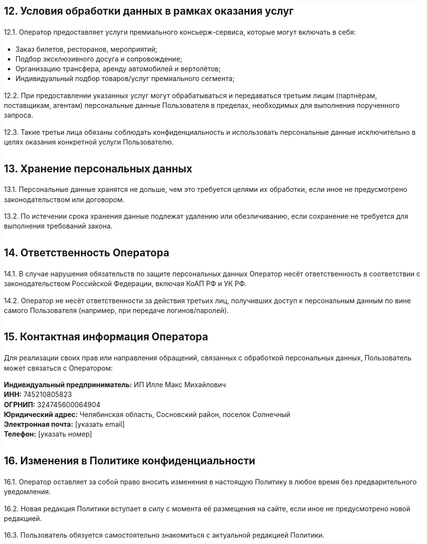 ## 12. Условия обработки данных в рамках оказания услуг

12.1. Оператор предоставляет услуги премиального консьерж-сервиса, которые могут включать в себя:

- Заказ билетов, ресторанов, мероприятий;
- Подбор эксклюзивного досуга и сопровождение;
- Организацию трансфера, аренду автомобилей и вертолётов;
- Индивидуальный подбор товаров/услуг премиального сегмента;

12.2. При предоставлении указанных услуг могут обрабатываться и передаваться третьим лицам (партнёрам, поставщикам, агентам) персональные данные Пользователя в пределах, необходимых для выполнения порученного запроса.

12.3. Такие третьи лица обязаны соблюдать конфиденциальность и использовать персональные данные исключительно в целях оказания конкретной услуги Пользователю.

## 13. Хранение персональных данных

13.1. Персональные данные хранятся не дольше, чем это требуется целями их обработки, если иное не предусмотрено законодательством или договором.

13.2. По истечении срока хранения данные подлежат удалению или обезличиванию, если сохранение не требуется для выполнения требований закона.

## 14. Ответственность Оператора

14.1. В случае нарушения обязательств по защите персональных данных Оператор несёт ответственность в соответствии с законодательством Российской Федерации, включая КоАП РФ и УК РФ.

14.2. Оператор не несёт ответственности за действия третьих лиц, получивших доступ к персональным данным по вине самого Пользователя (например, при передаче логинов/паролей).

## 15. Контактная информация Оператора

Для реализации своих прав или направления обращений, связанных с обработкой персональных данных, Пользователь может связаться с Оператором:

**Индивидуальный предприниматель:** ИП Илле Макс Михайлович  
**ИНН:** 745210805823  
**ОГРНИП:** 324745600064904  
**Юридический адрес:** Челябинская область, Сосновский район, поселок Солнечный  
**Электронная почта:** [указать email]  
**Телефон:** [указать номер]

## 16. Изменения в Политике конфиденциальности

16.1. Оператор оставляет за собой право вносить изменения в настоящую Политику в любое время без предварительного уведомления.

16.2. Новая редакция Политики вступает в силу с момента её размещения на сайте, если иное не предусмотрено новой редакцией.

16.3. Пользователь обязуется самостоятельно знакомиться с актуальной редакцией Политики.
